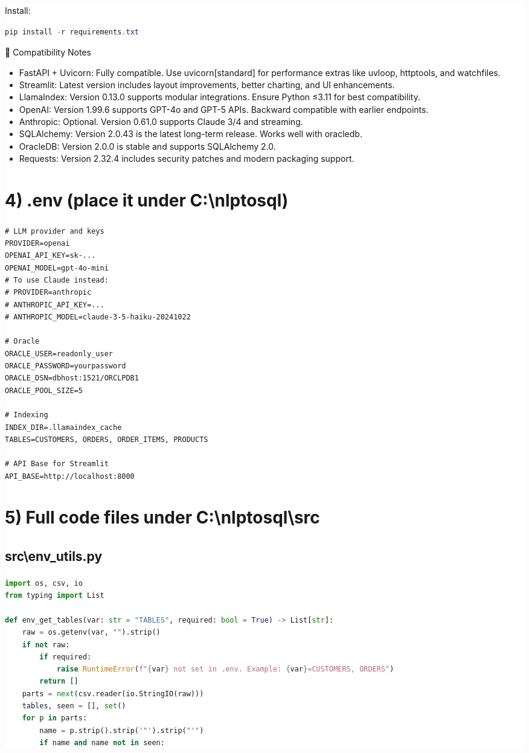 Install:

```powershell
pip install -r requirements.txt
```
🔄 Compatibility Notes
- FastAPI + Uvicorn: Fully compatible. Use uvicorn[standard] for performance extras like uvloop, httptools, and watchfiles.
- Streamlit: Latest version includes layout improvements, better charting, and UI enhancements.
- LlamaIndex: Version 0.13.0 supports modular integrations. Ensure Python ≤3.11 for best compatibility.
- OpenAI: Version 1.99.6 supports GPT-4o and GPT-5 APIs. Backward compatible with earlier endpoints.
- Anthropic: Optional. Version 0.61.0 supports Claude 3/4 and streaming.
- SQLAlchemy: Version 2.0.43 is the latest long-term release. Works well with oracledb.
- OracleDB: Version 2.0.0 is stable and supports SQLAlchemy 2.0.
- Requests: Version 2.32.4 includes security patches and modern packaging support.

# 4) .env (place it under C:\nlptosql)

```env
# LLM provider and keys
PROVIDER=openai
OPENAI_API_KEY=sk-...
OPENAI_MODEL=gpt-4o-mini
# To use Claude instead:
# PROVIDER=anthropic
# ANTHROPIC_API_KEY=...
# ANTHROPIC_MODEL=claude-3-5-haiku-20241022

# Oracle
ORACLE_USER=readonly_user
ORACLE_PASSWORD=yourpassword
ORACLE_DSN=dbhost:1521/ORCLPDB1
ORACLE_POOL_SIZE=5

# Indexing
INDEX_DIR=.llamaindex_cache
TABLES=CUSTOMERS, ORDERS, ORDER_ITEMS, PRODUCTS

# API Base for Streamlit
API_BASE=http://localhost:8000
```

# 5) Full code files under C:\nlptosql\src

## src\env\_utils.py

```python
import os, csv, io
from typing import List

def env_get_tables(var: str = "TABLES", required: bool = True) -> List[str]:
    raw = os.getenv(var, "").strip()
    if not raw:
        if required:
            raise RuntimeError(f"{var} not set in .env. Example: {var}=CUSTOMERS, ORDERS")
        return []
    parts = next(csv.reader(io.StringIO(raw)))
    tables, seen = [], set()
    for p in parts:
        name = p.strip().strip('"').strip("'")
        if name and name not in seen:
```